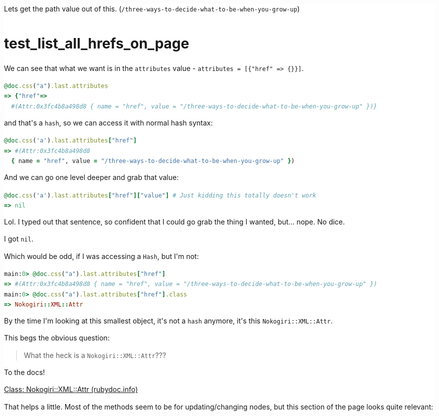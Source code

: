 Lets get the path value out of this. (`/three-ways-to-decide-what-to-be-when-you-grow-up`)

# test_list_all_hrefs_on_page

We can see that what we want is in the `attributes` value - `attributes = [{"href" => {}}]`.

```ruby
@doc.css("a").last.attributes
=> {"href"=>
  #(Attr:0x3fc4b8a498d8 { name = "href", value = "/three-ways-to-decide-what-to-be-when-you-grow-up" })}
```
and that's a `hash`, so we can access it with normal hash syntax:

```ruby
@doc.css('a').last.attributes["href"]
=> #(Attr:0x3fc4b8a498d8 
  { name = "href", value = "/three-ways-to-decide-what-to-be-when-you-grow-up" })
```

And we can go one level deeper and grab that value:

```ruby
@doc.css('a').last.attributes["href"]["value"] # Just kidding this totally doesn't work
=> nil
```

Lol. I typed out that sentence, so confident that I could go grab the thing I wanted, but... nope. No dice.

I got `nil`.

Which would be odd, if I was accessing a `Hash`, but I'm not:

```ruby
main:0> @doc.css("a").last.attributes["href"]
=> #(Attr:0x3fc4b8a498d8 { name = "href", value = "/three-ways-to-decide-what-to-be-when-you-grow-up" })
main:0> @doc.css("a").last.attributes["href"].class
=> Nokogiri::XML::Attr
```

By the time I'm looking at this smallest object, it's not a `hash` anymore, it's this `Nokogiri::XML::Attr`.

This begs the obvious question:
> What the heck is a `Nokogiri::XML::Attr`???

To the docs!

[Class: Nokogiri::XML::Attr (rubydoc.info)](https://www.rubydoc.info/github/sparklemotion/nokogiri/Nokogiri/XML/Attr)

That helps a little. Most of the methods seem to be for updating/changing nodes, but this section of the page looks quite relevant:
